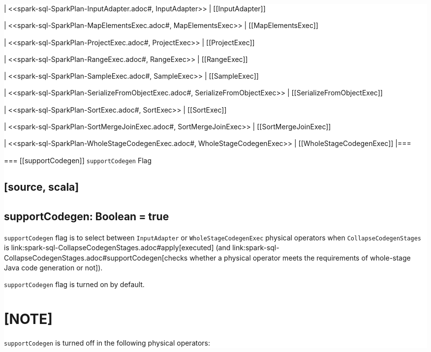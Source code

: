 | <<spark-sql-SparkPlan-InputAdapter.adoc#, InputAdapter>>
| [[InputAdapter]]

| <<spark-sql-SparkPlan-MapElementsExec.adoc#, MapElementsExec>>
| [[MapElementsExec]]

| <<spark-sql-SparkPlan-ProjectExec.adoc#, ProjectExec>>
| [[ProjectExec]]

| <<spark-sql-SparkPlan-RangeExec.adoc#, RangeExec>>
| [[RangeExec]]

| <<spark-sql-SparkPlan-SampleExec.adoc#, SampleExec>>
| [[SampleExec]]

| <<spark-sql-SparkPlan-SerializeFromObjectExec.adoc#, SerializeFromObjectExec>>
| [[SerializeFromObjectExec]]

| <<spark-sql-SparkPlan-SortExec.adoc#, SortExec>>
| [[SortExec]]

| <<spark-sql-SparkPlan-SortMergeJoinExec.adoc#, SortMergeJoinExec>>
| [[SortMergeJoinExec]]

| <<spark-sql-SparkPlan-WholeStageCodegenExec.adoc#, WholeStageCodegenExec>>
| [[WholeStageCodegenExec]]
|===

=== [[supportCodegen]] `supportCodegen` Flag

[source, scala]
----
supportCodegen: Boolean = true
----

`supportCodegen` flag is to select between `InputAdapter` or `WholeStageCodegenExec` physical operators when `CollapseCodegenStages` is link:spark-sql-CollapseCodegenStages.adoc#apply[executed] (and link:spark-sql-CollapseCodegenStages.adoc#supportCodegen[checks whether a physical operator meets the requirements of whole-stage Java code generation or not]).

`supportCodegen` flag is turned on by default.

[NOTE]
====
`supportCodegen` is turned off in the following physical operators:
